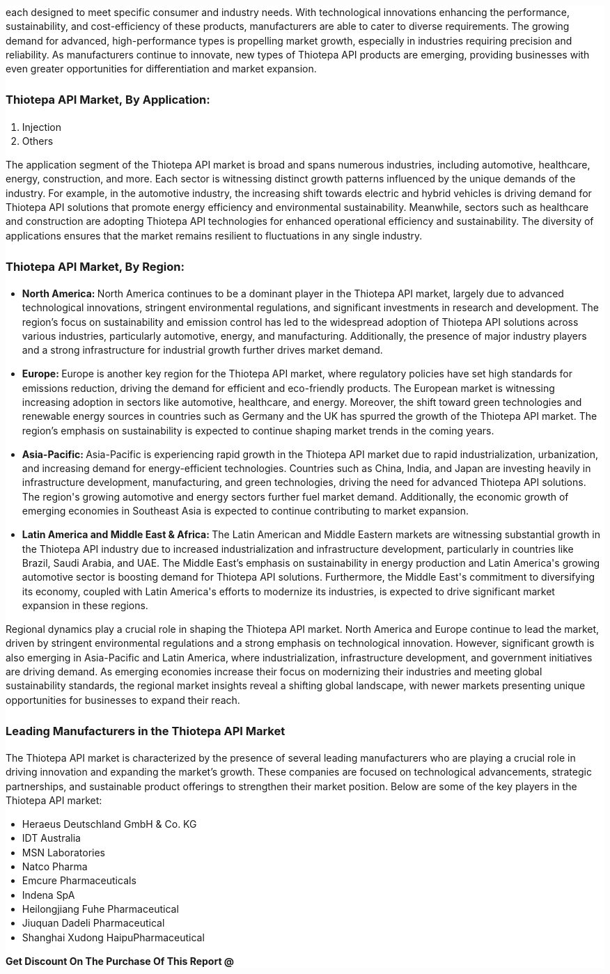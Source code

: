 each designed to meet specific consumer and industry needs. With technological innovations enhancing the performance, sustainability, and cost-efficiency of these products, manufacturers are able to cater to diverse requirements. The growing demand for advanced, high-performance types is propelling market growth, especially in industries requiring precision and reliability. As manufacturers continue to innovate, new types of Thiotepa API products are emerging, providing businesses with even greater opportunities for differentiation and market expansion.</p><h3>Thiotepa API Market,&nbsp;By Application:</h3><ol><li>Injection<li> Others</li></ol><p>The application segment of the Thiotepa API market is broad and spans numerous industries, including automotive, healthcare, energy, construction, and more. Each sector is witnessing distinct growth patterns influenced by the unique demands of the industry. For example, in the automotive industry, the increasing shift towards electric and hybrid vehicles is driving demand for Thiotepa API solutions that promote energy efficiency and environmental sustainability. Meanwhile, sectors such as healthcare and construction are adopting Thiotepa API technologies for enhanced operational efficiency and sustainability. The diversity of applications ensures that the market remains resilient to fluctuations in any single industry.</p><h3>Thiotepa API Market, By Region:</h3><ul><li><p><strong>North America:&nbsp;</strong>North America continues to be a dominant player in the Thiotepa API market, largely due to advanced technological innovations, stringent environmental regulations, and significant investments in research and development. The region&rsquo;s focus on sustainability and emission control has led to the widespread adoption of Thiotepa API solutions across various industries, particularly automotive, energy, and manufacturing. Additionally, the presence of major industry players and a strong infrastructure for industrial growth further drives market demand.</p></li><li><p><strong><strong>Europe:&nbsp;</strong></strong>Europe is another key region for the Thiotepa API market, where regulatory policies have set high standards for emissions reduction, driving the demand for efficient and eco-friendly products. The European market is witnessing increasing adoption in sectors like automotive, healthcare, and energy. Moreover, the shift toward green technologies and renewable energy sources in countries such as Germany and the UK has spurred the growth of the Thiotepa API market. The region&rsquo;s emphasis on sustainability is expected to continue shaping market trends in the coming years.</p></li><li><p><strong><strong>Asia-Pacific:&nbsp;</strong></strong>Asia-Pacific is experiencing rapid growth in the Thiotepa API market due to rapid industrialization, urbanization, and increasing demand for energy-efficient technologies. Countries such as China, India, and Japan are investing heavily in infrastructure development, manufacturing, and green technologies, driving the need for advanced Thiotepa API solutions. The region's growing automotive and energy sectors further fuel market demand. Additionally, the economic growth of emerging economies in Southeast Asia is expected to continue contributing to market expansion.</p></li><li><p><strong><strong>Latin America and Middle East &amp; Africa:&nbsp;</strong></strong>The Latin American and Middle Eastern markets are witnessing substantial growth in the Thiotepa API industry due to increased industrialization and infrastructure development, particularly in countries like Brazil, Saudi Arabia, and UAE. The Middle East&rsquo;s emphasis on sustainability in energy production and Latin America's growing automotive sector is boosting demand for Thiotepa API solutions. Furthermore, the Middle East's commitment to diversifying its economy, coupled with Latin America's efforts to modernize its industries, is expected to drive significant market expansion in these regions.</p></li></ul><p>Regional dynamics play a crucial role in shaping the Thiotepa API market. North America and Europe continue to lead the market, driven by stringent environmental regulations and a strong emphasis on technological innovation. However, significant growth is also emerging in Asia-Pacific and Latin America, where industrialization, infrastructure development, and government initiatives are driving demand. As emerging economies increase their focus on modernizing their industries and meeting global sustainability standards, the regional market insights reveal a shifting global landscape, with newer markets presenting unique opportunities for businesses to expand their reach.</p><h3><strong>Leading Manufacturers in the Thiotepa API Market</strong></h3><p>The Thiotepa API market is characterized by the presence of several leading manufacturers who are playing a crucial role in driving innovation and expanding the market&rsquo;s growth. These companies are focused on technological advancements, strategic partnerships, and sustainable product offerings to strengthen their market position. Below are some of the key players in the Thiotepa API market:</p></div><div class="article-main__content" data-test-id="publishing-text-block"><ul><li><span class="">Heraeus Deutschland GmbH & Co. KG<li> IDT Australia<li> MSN Laboratories<li> Natco Pharma<li> Emcure Pharmaceuticals<li> Indena SpA<li> Heilongjiang Fuhe Pharmaceutical<li> Jiuquan Dadeli Pharmaceutical<li> Shanghai Xudong HaipuPharmaceutical</span></li></ul></div><div class="article-main__content" data-test-id="publishing-text-block"><p><span class="font-[700]"><strong>Get Discount On The Purchase Of This Report @</strong>